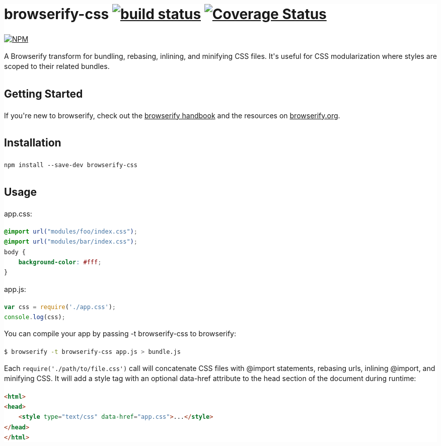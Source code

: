 # browserify-css [![build status](https://travis-ci.org/cheton/browserify-css.svg?branch=master)](https://travis-ci.org/cheton/browserify-css) [![Coverage Status](https://coveralls.io/repos/cheton/browserify-css/badge.svg?branch=master&service=github)](https://coveralls.io/github/cheton/browserify-css?branch=master)

[![NPM](https://nodei.co/npm/browserify-css.png?downloads=true&stars=true)](https://www.npmjs.com/package/browserify-css)

A Browserify transform for bundling, rebasing, inlining, and minifying CSS files. It's useful for CSS modularization where styles are scoped to their related bundles.

## Getting Started

If you're new to browserify, check out the [browserify handbook](https://github.com/substack/browserify-handbook) and the resources on [browserify.org](http://browserify.org/).

## Installation

`npm install --save-dev browserify-css`

## Usage

app.css:
``` css
@import url("modules/foo/index.css");
@import url("modules/bar/index.css");
body {
    background-color: #fff;
}
```

app.js:
``` js
var css = require('./app.css');
console.log(css);
```

You can compile your app by passing -t browserify-css to browserify:
``` bash
$ browserify -t browserify-css app.js > bundle.js
```

Each `require('./path/to/file.css')` call will concatenate CSS files with @import statements, rebasing urls, inlining @import, and minifying CSS. It will add a style tag with an optional data-href attribute to the head section of the document during runtime:

``` html
<html>
<head>
    <style type="text/css" data-href="app.css">...</style>
</head>
</html>
```
